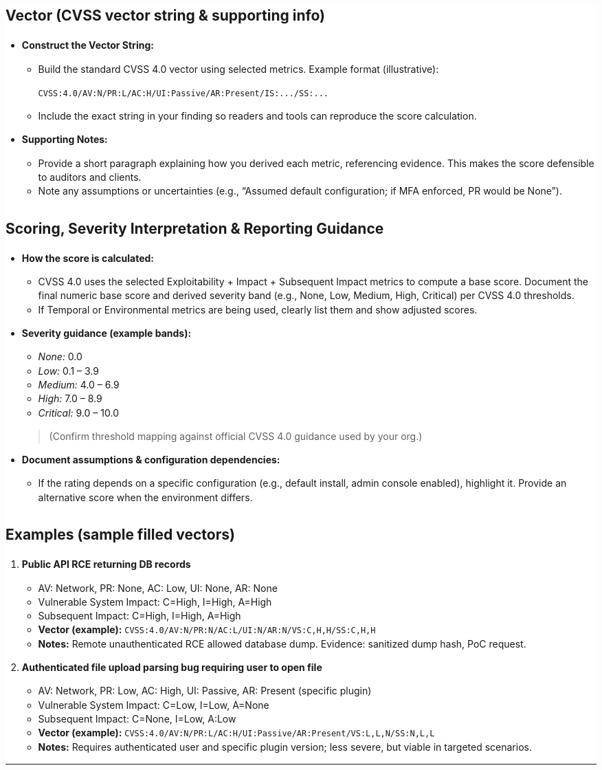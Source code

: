 ## Vector (CVSS vector string & supporting info)
- **Construct the Vector String:**  
  - Build the standard CVSS 4.0 vector using selected metrics. Example format (illustrative):  
    ```
    CVSS:4.0/AV:N/PR:L/AC:H/UI:Passive/AR:Present/IS:.../SS:...
    ```  
  - Include the exact string in your finding so readers and tools can reproduce the score calculation.

- **Supporting Notes:**  
  - Provide a short paragraph explaining how you derived each metric, referencing evidence. This makes the score defensible to auditors and clients.  
  - Note any assumptions or uncertainties (e.g., “Assumed default configuration; if MFA enforced, PR would be None”).

## Scoring, Severity Interpretation & Reporting Guidance

- **How the score is calculated:**  
  - CVSS 4.0 uses the selected Exploitability + Impact + Subsequent Impact metrics to compute a base score. Document the final numeric base score and derived severity band (e.g., None, Low, Medium, High, Critical) per CVSS 4.0 thresholds.  
  - If Temporal or Environmental metrics are being used, clearly list them and show adjusted scores.

- **Severity guidance (example bands):**  
  - *None:* 0.0  
  - *Low:* 0.1 – 3.9  
  - *Medium:* 4.0 – 6.9  
  - *High:* 7.0 – 8.9  
  - *Critical:* 9.0 – 10.0  
  > (Confirm threshold mapping against official CVSS 4.0 guidance used by your org.)

- **Document assumptions & configuration dependencies:**  
  - If the rating depends on a specific configuration (e.g., default install, admin console enabled), highlight it. Provide an alternative score when the environment differs.

## Examples (sample filled vectors)

1. **Public API RCE returning DB records**  
   - AV: Network, PR: None, AC: Low, UI: None, AR: None  
   - Vulnerable System Impact: C=High, I=High, A=High  
   - Subsequent Impact: C=High, I=High, A=High  
   - **Vector (example):** `CVSS:4.0/AV:N/PR:N/AC:L/UI:N/AR:N/VS:C,H,H/SS:C,H,H`  
   - **Notes:** Remote unauthenticated RCE allowed database dump. Evidence: sanitized dump hash, PoC request.

2. **Authenticated file upload parsing bug requiring user to open file**  
   - AV: Network, PR: Low, AC: High, UI: Passive, AR: Present (specific plugin)  
   - Vulnerable System Impact: C=Low, I=Low, A=None  
   - Subsequent Impact: C=None, I=Low, A:Low  
   - **Vector (example):** `CVSS:4.0/AV:N/PR:L/AC:H/UI:Passive/AR:Present/VS:L,L,N/SS:N,L,L`  
   - **Notes:** Requires authenticated user and specific plugin version; less severe, but viable in targeted scenarios.

---

